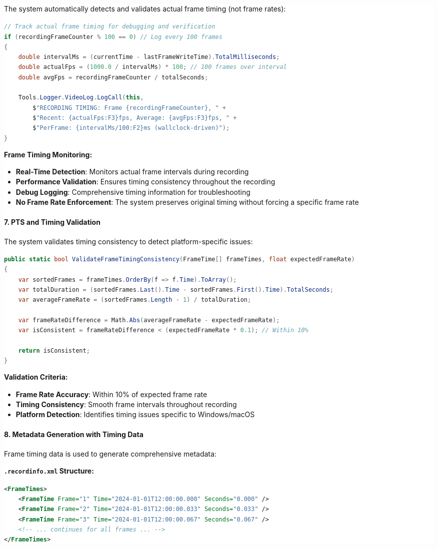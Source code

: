 The system automatically detects and validates actual frame timing (not frame rates):

```csharp
// Track actual frame timing for debugging and verification
if (recordingFrameCounter % 100 == 0) // Log every 100 frames
{
    double intervalMs = (currentTime - lastFrameWriteTime).TotalMilliseconds;
    double actualFps = (1000.0 / intervalMs) * 100; // 100 frames over interval
    double avgFps = recordingFrameCounter / totalSeconds;
    
    Tools.Logger.VideoLog.LogCall(this, 
        $"RECORDING TIMING: Frame {recordingFrameCounter}, " +
        $"Recent: {actualFps:F3}fps, Average: {avgFps:F3}fps, " +
        $"PerFrame: {intervalMs/100:F2}ms (wallclock-driven)");
}
```

**Frame Timing Monitoring:**
- **Real-Time Detection**: Monitors actual frame intervals during recording
- **Performance Validation**: Ensures timing consistency throughout the recording
- **Debug Logging**: Comprehensive timing information for troubleshooting
- **No Frame Rate Enforcement**: The system preserves original timing without forcing a specific frame rate

#### **7. PTS and Timing Validation**

The system validates timing consistency to detect platform-specific issues:

```csharp
public static bool ValidateFrameTimingConsistency(FrameTime[] frameTimes, float expectedFrameRate)
{
    var sortedFrames = frameTimes.OrderBy(f => f.Time).ToArray();
    var totalDuration = (sortedFrames.Last().Time - sortedFrames.First().Time).TotalSeconds;
    var averageFrameRate = (sortedFrames.Length - 1) / totalDuration;
    
    var frameRateDifference = Math.Abs(averageFrameRate - expectedFrameRate);
    var isConsistent = frameRateDifference < (expectedFrameRate * 0.1); // Within 10%
    
    return isConsistent;
}
```

**Validation Criteria:**
- **Frame Rate Accuracy**: Within 10% of expected frame rate
- **Timing Consistency**: Smooth frame intervals throughout recording
- **Platform Detection**: Identifies timing issues specific to Windows/macOS

#### **8. Metadata Generation with Timing Data**

Frame timing data is used to generate comprehensive metadata:

**`.recordinfo.xml` Structure:**
```xml
<FrameTimes>
    <FrameTime Frame="1" Time="2024-01-01T12:00:00.000" Seconds="0.000" />
    <FrameTime Frame="2" Time="2024-01-01T12:00:00.033" Seconds="0.033" />
    <FrameTime Frame="3" Time="2024-01-01T12:00:00.067" Seconds="0.067" />
    <!-- ... continues for all frames ... -->
</FrameTimes>
```
